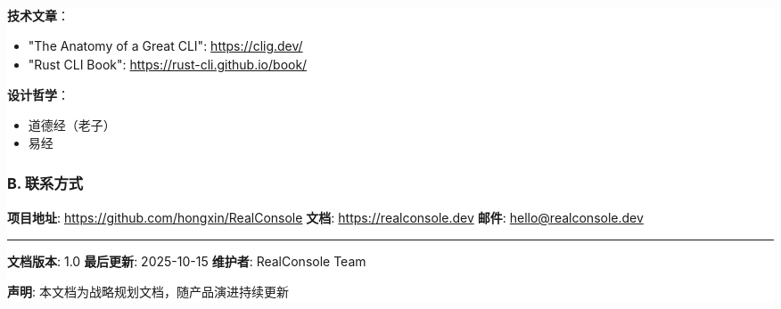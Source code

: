 **技术文章**：
- "The Anatomy of a Great CLI": https://clig.dev/
- "Rust CLI Book": https://rust-cli.github.io/book/

**设计哲学**：
- 道德经（老子）
- 易经

### B. 联系方式

**项目地址**: https://github.com/hongxin/RealConsole
**文档**: https://realconsole.dev
**邮件**: hello@realconsole.dev

---

**文档版本**: 1.0
**最后更新**: 2025-10-15
**维护者**: RealConsole Team

**声明**: 本文档为战略规划文档，随产品演进持续更新
